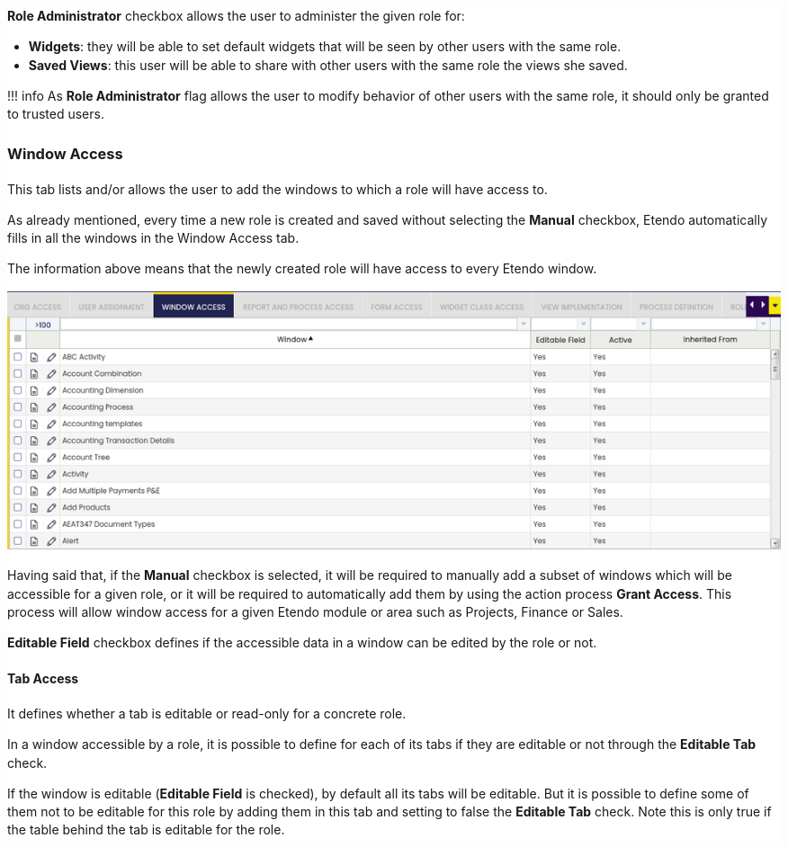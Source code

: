 **Role Administrator** checkbox allows the user to administer the given role for:

- **Widgets**: they will be able to set default widgets that will be seen by other users with the same role.
- **Saved Views**: this user will be able to share with other users with the same role the views she saved.

!!! info
    As **Role Administrator** flag allows the user to modify behavior of other users with the same role, it should only be granted to trusted users.

### Window Access

This tab lists and/or allows the user to add the windows to which a role will have access to.

As already mentioned, every time a new role is created and saved without selecting the **Manual** checkbox, Etendo automatically fills in all the windows in the Window Access tab.

The information above means that the newly created role will have access to every Etendo window.

![](../../../../../assets/drive/vt5fH1QoVLs_KcIpoESYAQqhSe01e6oHVVFbF-UQy6fwJnDu8B4qOgQDCI34dQheclrgChwDy-IuurthKMqxAljaRU-jVczgUCGnXrXDTv2vERvhxlgGjRy7SA6ivWpqpYMBhcmQ.png)

Having said that, if the **Manual** checkbox is selected, it will be required to manually add a subset of windows which will be accessible for a given role, or it will be required to automatically add them by using the action process **Grant Access**. This process will allow window access for a given Etendo module or area such as Projects, Finance or Sales.

**Editable Field** checkbox defines if the accessible data in a window can be edited by the role or not.

#### Tab Access

It defines whether a tab is editable or read-only for a concrete role.

In a window accessible by a role, it is possible to define for each of its tabs if they are editable or not through the **Editable Tab** check.

If the window is editable (**Editable Field** is checked), by default all its tabs will be editable. But it is possible to define some of them not to be editable for this role by adding them in this tab and setting to false the **Editable Tab** check. Note this is only true if the table behind the tab is editable for the role.

